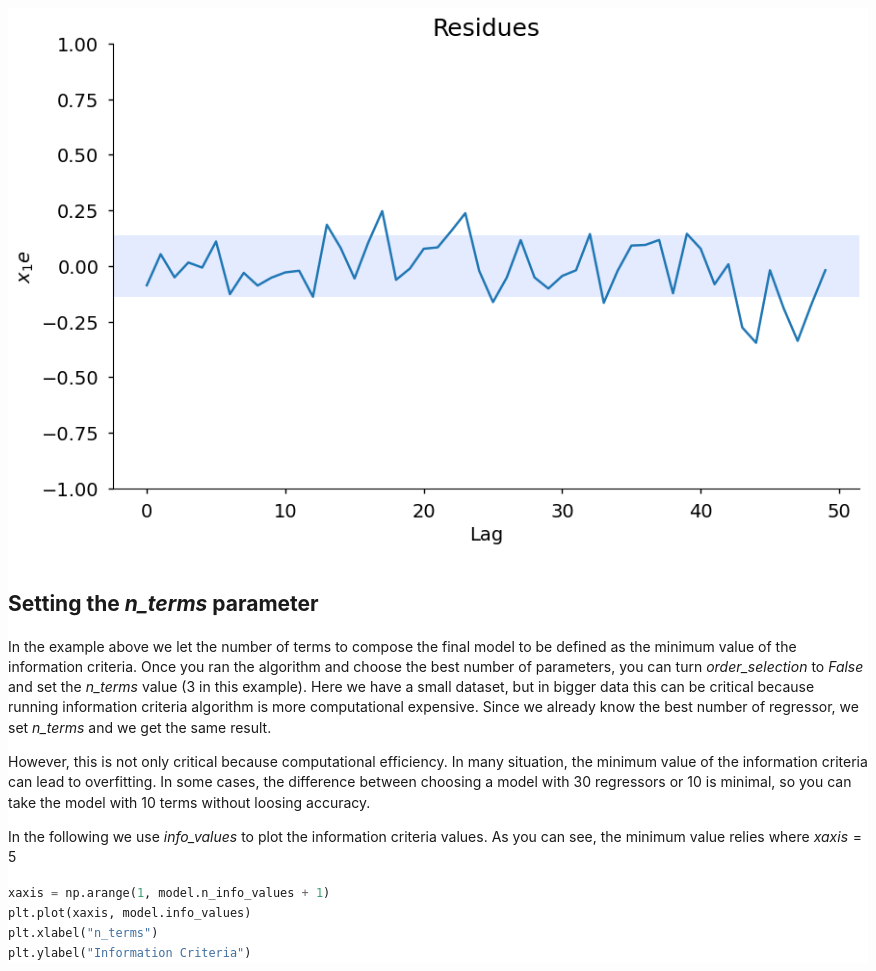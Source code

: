 


    
![png](your-first-model_files/your-first-model_18_2.png)
    


## Setting the *n_terms* parameter

In the example above we let the number of terms to compose the final model to be defined as the minimum value of the information criteria. Once you ran the algorithm and choose the best number of parameters, you can turn *order_selection* to *False* and set the *n_terms* value (3 in this example). Here we have a small dataset, but in bigger data this can be critical because running information criteria algorithm is more computational expensive. Since we already know the best number of regressor, we set *n_terms* and we get the same result.

However, this is not only critical because computational efficiency. In many situation, the minimum value of the information criteria can lead to overfitting. In some cases, the difference between choosing a model with 30 regressors or 10 is minimal, so you can take the model with 10 terms without loosing accuracy.

In the following we use *info_values* to plot the information criteria values. As you can see, the minimum value relies where $xaxis = 5$ 


```python
xaxis = np.arange(1, model.n_info_values + 1)
plt.plot(xaxis, model.info_values)
plt.xlabel("n_terms")
plt.ylabel("Information Criteria")
```
